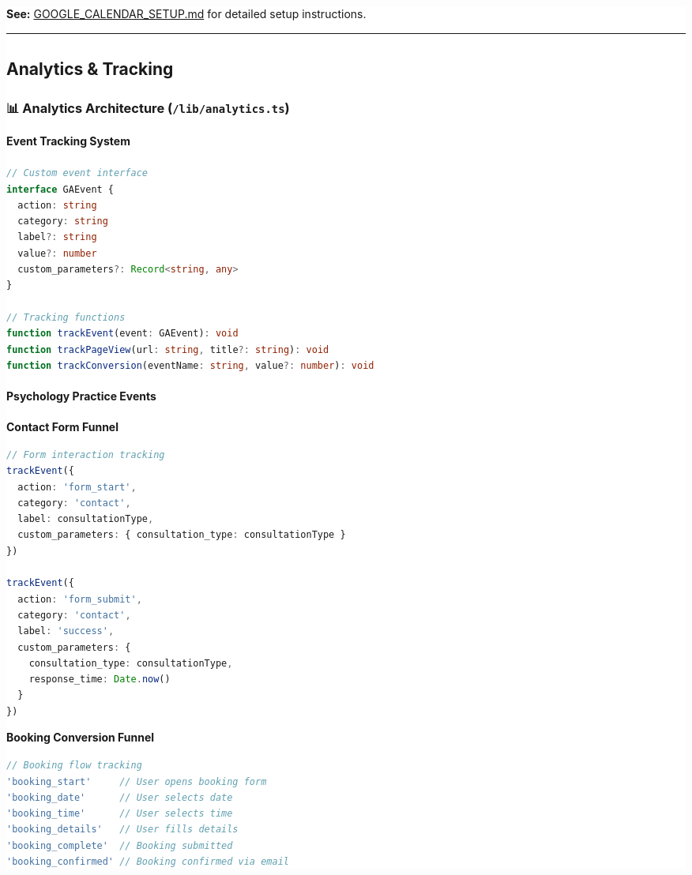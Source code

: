 **See:** [GOOGLE_CALENDAR_SETUP.md](./GOOGLE_CALENDAR_SETUP.md) for detailed setup instructions.

---

## Analytics & Tracking

### 📊 **Analytics Architecture** (`/lib/analytics.ts`)

#### **Event Tracking System**

```typescript
// Custom event interface
interface GAEvent {
  action: string
  category: string
  label?: string
  value?: number
  custom_parameters?: Record<string, any>
}

// Tracking functions
function trackEvent(event: GAEvent): void
function trackPageView(url: string, title?: string): void
function trackConversion(eventName: string, value?: number): void
```

#### **Psychology Practice Events**

**Contact Form Funnel**
```typescript
// Form interaction tracking
trackEvent({
  action: 'form_start',
  category: 'contact',
  label: consultationType,
  custom_parameters: { consultation_type: consultationType }
})

trackEvent({
  action: 'form_submit',
  category: 'contact', 
  label: 'success',
  custom_parameters: { 
    consultation_type: consultationType,
    response_time: Date.now() 
  }
})
```

**Booking Conversion Funnel**
```typescript
// Booking flow tracking
'booking_start'     // User opens booking form
'booking_date'      // User selects date  
'booking_time'      // User selects time
'booking_details'   // User fills details
'booking_complete'  // Booking submitted
'booking_confirmed' // Booking confirmed via email
```
